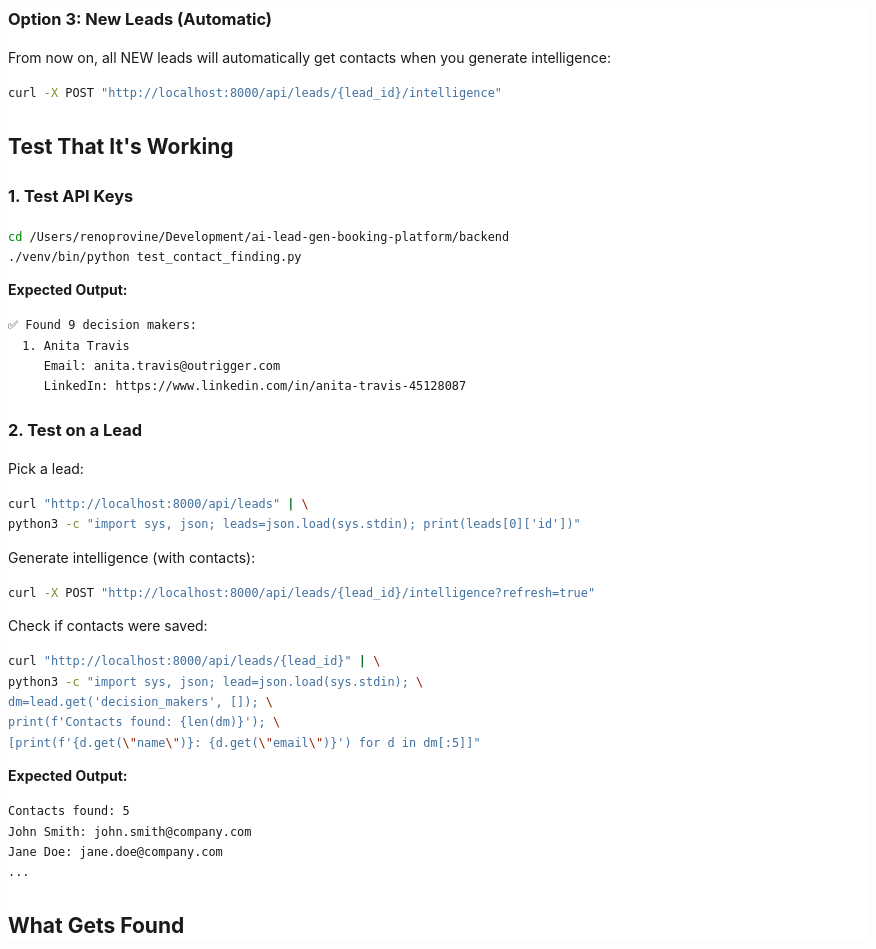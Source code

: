 ### Option 3: New Leads (Automatic)

From now on, all NEW leads will automatically get contacts when you generate intelligence:

```bash
curl -X POST "http://localhost:8000/api/leads/{lead_id}/intelligence"
```

## Test That It's Working

### 1. Test API Keys
```bash
cd /Users/renoprovine/Development/ai-lead-gen-booking-platform/backend
./venv/bin/python test_contact_finding.py
```

**Expected Output:**
```
✅ Found 9 decision makers:
  1. Anita Travis
     Email: anita.travis@outrigger.com
     LinkedIn: https://www.linkedin.com/in/anita-travis-45128087
```

### 2. Test on a Lead

Pick a lead:
```bash
curl "http://localhost:8000/api/leads" | \
python3 -c "import sys, json; leads=json.load(sys.stdin); print(leads[0]['id'])"
```

Generate intelligence (with contacts):
```bash
curl -X POST "http://localhost:8000/api/leads/{lead_id}/intelligence?refresh=true"
```

Check if contacts were saved:
```bash
curl "http://localhost:8000/api/leads/{lead_id}" | \
python3 -c "import sys, json; lead=json.load(sys.stdin); \
dm=lead.get('decision_makers', []); \
print(f'Contacts found: {len(dm)}'); \
[print(f'{d.get(\"name\")}: {d.get(\"email\")}') for d in dm[:5]]"
```

**Expected Output:**
```
Contacts found: 5
John Smith: john.smith@company.com
Jane Doe: jane.doe@company.com
...
```

## What Gets Found

